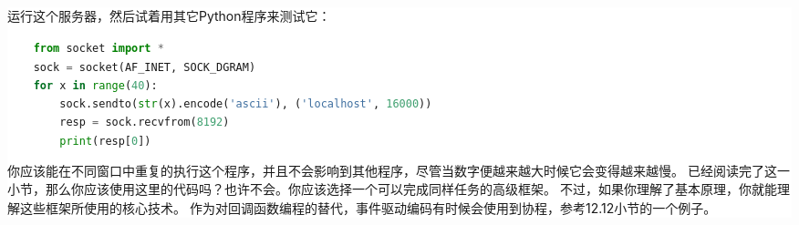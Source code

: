 ```python
```
运行这个服务器，然后试着用其它Python程序来测试它：
```python
    from socket import *
    sock = socket(AF_INET, SOCK_DGRAM)
    for x in range(40):
        sock.sendto(str(x).encode('ascii'), ('localhost', 16000))
        resp = sock.recvfrom(8192)
        print(resp[0])

```
你应该能在不同窗口中重复的执行这个程序，并且不会影响到其他程序，尽管当数字便越来越大时候它会变得越来越慢。
已经阅读完了这一小节，那么你应该使用这里的代码吗？也许不会。你应该选择一个可以完成同样任务的高级框架。
不过，如果你理解了基本原理，你就能理解这些框架所使用的核心技术。
作为对回调函数编程的替代，事件驱动编码有时候会使用到协程，参考12.12小节的一个例子。
